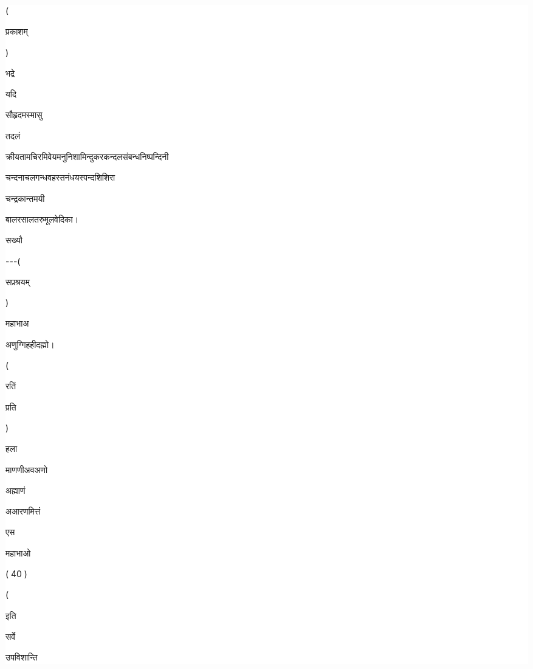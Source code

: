 (

प्रकाशम्

‌)

भद्रे

यदि

सौहृदमस्मासु

तदलं

क्रीयतामचिरमिवेयमनुनिशामिन्दुकरकन्दलसंबन्धनिष्पन्दिनी

चन्दनाचलगन्धवहस्तनंधयस्पन्दशिशिरा

चन्द्रकान्तमयी

बालरसालतरुमूलवेदिका।



सख्यौ

---(

सप्रश्रयम्

‌)

महाभाअ

अणुग्गिहहीदह्मो।

(

रतिं

प्रति

)

हला

माणणीअवअणो

अह्माणं

अआरणमित्तं

एस

महाभाओ

( 40 )

(

इति

सर्वे

उपविशान्ति
